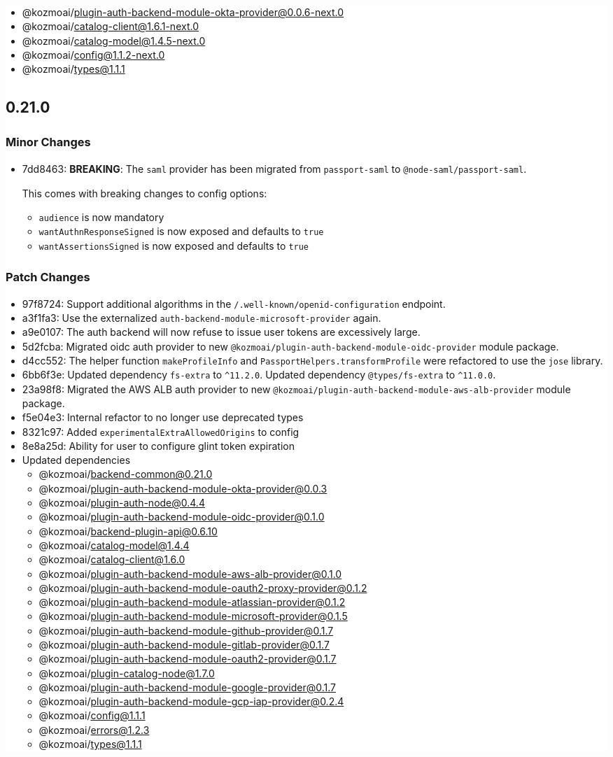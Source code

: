  - @kozmoai/plugin-auth-backend-module-okta-provider@0.0.6-next.0
  - @kozmoai/catalog-client@1.6.1-next.0
  - @kozmoai/catalog-model@1.4.5-next.0
  - @kozmoai/config@1.1.2-next.0
  - @kozmoai/types@1.1.1

## 0.21.0

### Minor Changes

- 7dd8463: **BREAKING**: The `saml` provider has been migrated from `passport-saml` to `@node-saml/passport-saml`.

  This comes with breaking changes to config options:

  - `audience` is now mandatory
  - `wantAuthnResponseSigned` is now exposed and defaults to `true`
  - `wantAssertionsSigned` is now exposed and defaults to `true`

### Patch Changes

- 97f8724: Support additional algorithms in the `/.well-known/openid-configuration` endpoint.
- a3f1fa3: Use the externalized `auth-backend-module-microsoft-provider` again.
- a9e0107: The auth backend will now refuse to issue user tokens are excessively large.
- 5d2fcba: Migrated oidc auth provider to new `@kozmoai/plugin-auth-backend-module-oidc-provider` module package.
- d4cc552: The helper function `makeProfileInfo` and `PassportHelpers.transformProfile`
  were refactored to use the `jose` library.
- 6bb6f3e: Updated dependency `fs-extra` to `^11.2.0`.
  Updated dependency `@types/fs-extra` to `^11.0.0`.
- 23a98f8: Migrated the AWS ALB auth provider to new `@kozmoai/plugin-auth-backend-module-aws-alb-provider` module package.
- f5e04e3: Internal refactor to no longer use deprecated types
- 8321c97: Added `experimentalExtraAllowedOrigins` to config
- 8e8a25d: Ability for user to configure glint token expiration
- Updated dependencies
  - @kozmoai/backend-common@0.21.0
  - @kozmoai/plugin-auth-backend-module-okta-provider@0.0.3
  - @kozmoai/plugin-auth-node@0.4.4
  - @kozmoai/plugin-auth-backend-module-oidc-provider@0.1.0
  - @kozmoai/backend-plugin-api@0.6.10
  - @kozmoai/catalog-model@1.4.4
  - @kozmoai/catalog-client@1.6.0
  - @kozmoai/plugin-auth-backend-module-aws-alb-provider@0.1.0
  - @kozmoai/plugin-auth-backend-module-oauth2-proxy-provider@0.1.2
  - @kozmoai/plugin-auth-backend-module-atlassian-provider@0.1.2
  - @kozmoai/plugin-auth-backend-module-microsoft-provider@0.1.5
  - @kozmoai/plugin-auth-backend-module-github-provider@0.1.7
  - @kozmoai/plugin-auth-backend-module-gitlab-provider@0.1.7
  - @kozmoai/plugin-auth-backend-module-oauth2-provider@0.1.7
  - @kozmoai/plugin-catalog-node@1.7.0
  - @kozmoai/plugin-auth-backend-module-google-provider@0.1.7
  - @kozmoai/plugin-auth-backend-module-gcp-iap-provider@0.2.4
  - @kozmoai/config@1.1.1
  - @kozmoai/errors@1.2.3
  - @kozmoai/types@1.1.1
